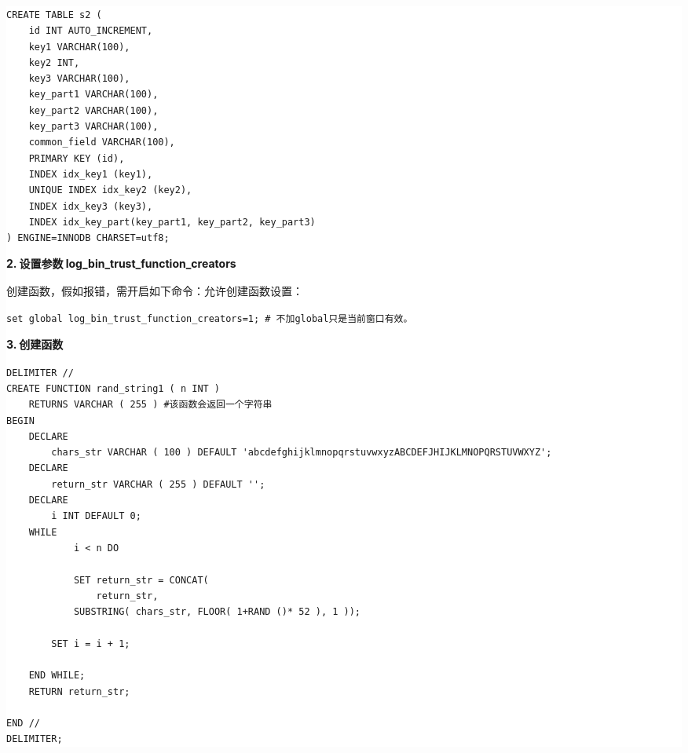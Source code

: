 

```mysql
CREATE TABLE s2 (
    id INT AUTO_INCREMENT,
    key1 VARCHAR(100),
    key2 INT,
    key3 VARCHAR(100),
    key_part1 VARCHAR(100),
    key_part2 VARCHAR(100),
    key_part3 VARCHAR(100),
    common_field VARCHAR(100),
    PRIMARY KEY (id),
    INDEX idx_key1 (key1),
    UNIQUE INDEX idx_key2 (key2),
    INDEX idx_key3 (key3),
	INDEX idx_key_part(key_part1, key_part2, key_part3)
) ENGINE=INNODB CHARSET=utf8;
```



**2. 设置参数 log_bin_trust_function_creators**

创建函数，假如报错，需开启如下命令：允许创建函数设置：

```mysql
set global log_bin_trust_function_creators=1; # 不加global只是当前窗口有效。
```

**3. 创建函数**

```mysql
DELIMITER //
CREATE FUNCTION rand_string1 ( n INT ) 
	RETURNS VARCHAR ( 255 ) #该函数会返回一个字符串
BEGIN
	DECLARE
		chars_str VARCHAR ( 100 ) DEFAULT 'abcdefghijklmnopqrstuvwxyzABCDEFJHIJKLMNOPQRSTUVWXYZ';
	DECLARE
		return_str VARCHAR ( 255 ) DEFAULT '';
	DECLARE
		i INT DEFAULT 0;
	WHILE
			i < n DO
			
			SET return_str = CONCAT(
				return_str,
			SUBSTRING( chars_str, FLOOR( 1+RAND ()* 52 ), 1 ));
		
		SET i = i + 1;
		
	END WHILE;
	RETURN return_str;
	
END // 
DELIMITER;
```
